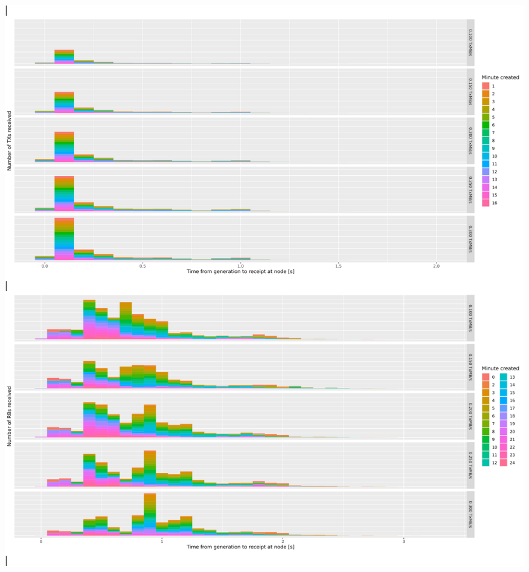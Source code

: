 | ![Arrival delay for TXs](images/elapsed-TX.svg) | ![Arrival delay for RBs](images/elapsed-RB.svg) |